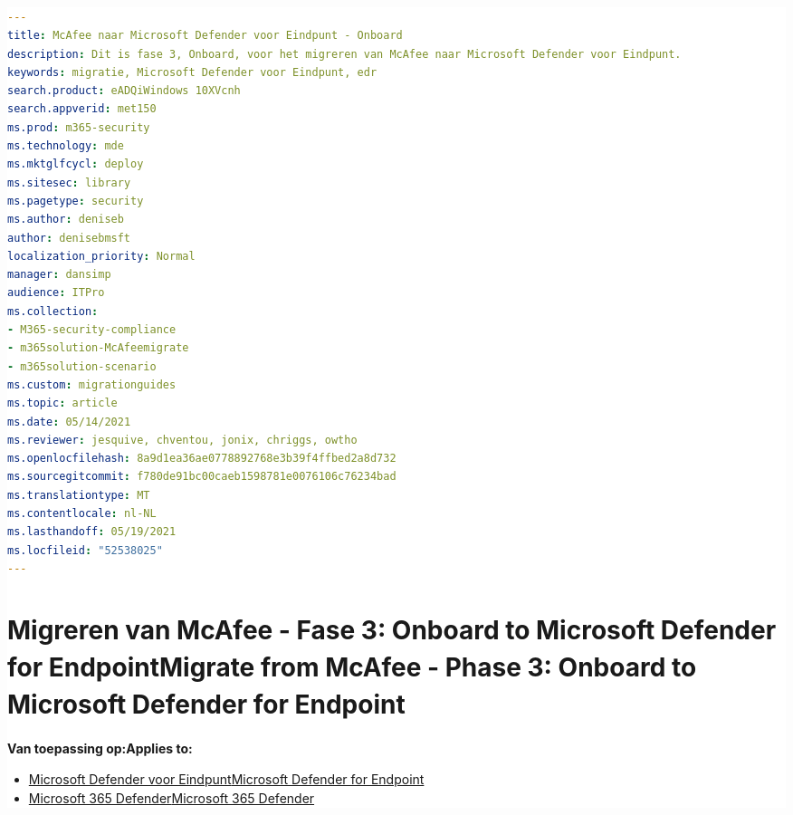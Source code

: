 ```yaml
---
title: McAfee naar Microsoft Defender voor Eindpunt - Onboard
description: Dit is fase 3, Onboard, voor het migreren van McAfee naar Microsoft Defender voor Eindpunt.
keywords: migratie, Microsoft Defender voor Eindpunt, edr
search.product: eADQiWindows 10XVcnh
search.appverid: met150
ms.prod: m365-security
ms.technology: mde
ms.mktglfcycl: deploy
ms.sitesec: library
ms.pagetype: security
ms.author: deniseb
author: denisebmsft
localization_priority: Normal
manager: dansimp
audience: ITPro
ms.collection:
- M365-security-compliance
- m365solution-McAfeemigrate
- m365solution-scenario
ms.custom: migrationguides
ms.topic: article
ms.date: 05/14/2021
ms.reviewer: jesquive, chventou, jonix, chriggs, owtho
ms.openlocfilehash: 8a9d1ea36ae0778892768e3b39f4ffbed2a8d732
ms.sourcegitcommit: f780de91bc00caeb1598781e0076106c76234bad
ms.translationtype: MT
ms.contentlocale: nl-NL
ms.lasthandoff: 05/19/2021
ms.locfileid: "52538025"
---
```

# <a name="migrate-from-mcafee---phase-3-onboard-to-microsoft-defender-for-endpoint"></a><span data-ttu-id="e3796-104">Migreren van McAfee - Fase 3: Onboard to Microsoft Defender for Endpoint</span><span class="sxs-lookup"><span data-stu-id="e3796-104">Migrate from McAfee - Phase 3: Onboard to Microsoft Defender for Endpoint</span></span>

<span data-ttu-id="e3796-105">**Van toepassing op:**</span><span class="sxs-lookup"><span data-stu-id="e3796-105">**Applies to:**</span></span>
- [<span data-ttu-id="e3796-106">Microsoft Defender voor Eindpunt</span><span class="sxs-lookup"><span data-stu-id="e3796-106">Microsoft Defender for Endpoint</span></span>](https://go.microsoft.com/fwlink/p/?linkid=2154037)
- [<span data-ttu-id="e3796-107">Microsoft 365 Defender</span><span class="sxs-lookup"><span data-stu-id="e3796-107">Microsoft 365 Defender</span></span>](https://go.microsoft.com/fwlink/?linkid=2118804)
